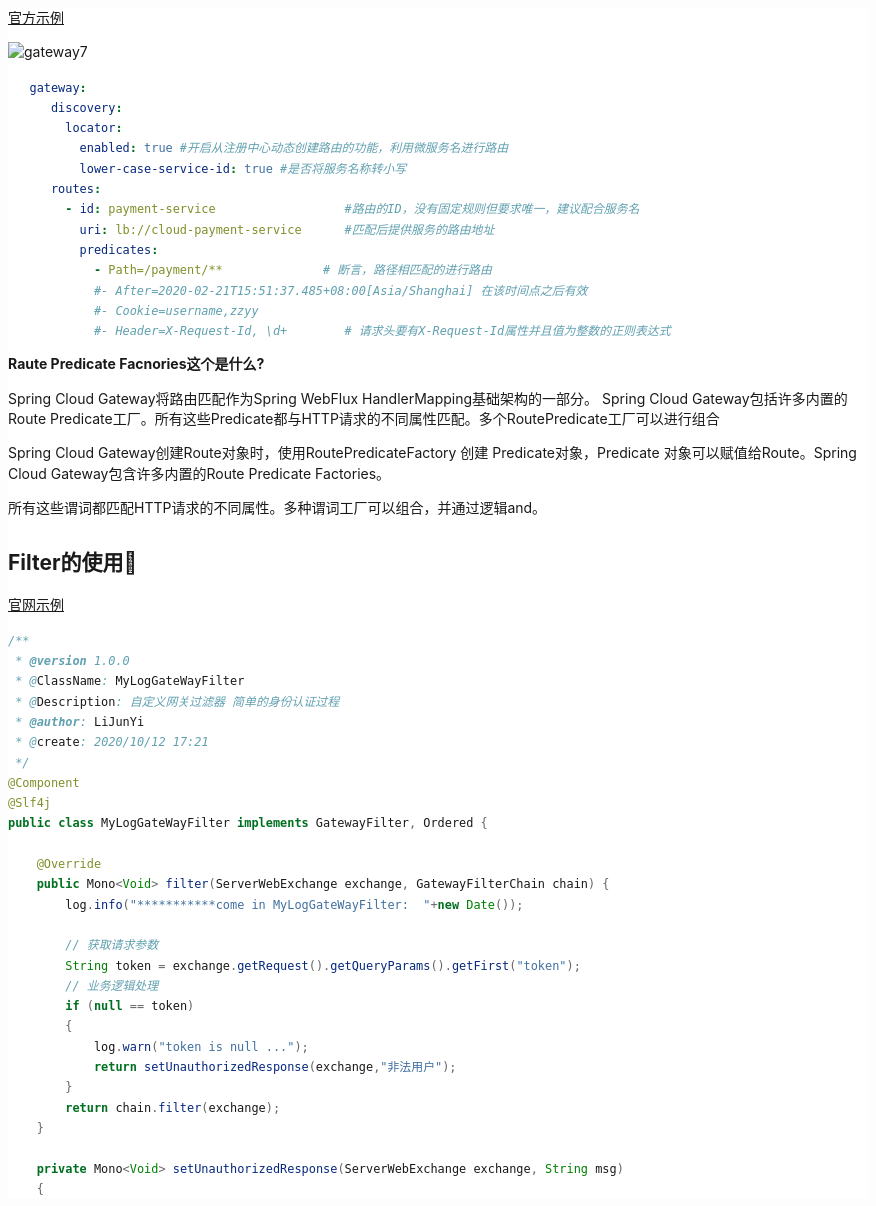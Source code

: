 [官方示例](https://cloud.spring.io/spring-cloud-static/Hoxton.SR1/reference/htmlsingle/#gateway-request-predicates-factories)

<p>
<img :src="$withBase('/SpringCloud/gateway7.png')" alt="gateway7" class="medium-zoom-image">
</p>

```yaml
   gateway:
      discovery:
        locator:
          enabled: true #开启从注册中心动态创建路由的功能，利用微服务名进行路由
          lower-case-service-id: true #是否将服务名称转小写
      routes:
        - id: payment-service                  #路由的ID，没有固定规则但要求唯一，建议配合服务名
          uri: lb://cloud-payment-service      #匹配后提供服务的路由地址
          predicates:
            - Path=/payment/**              # 断言，路径相匹配的进行路由
            #- After=2020-02-21T15:51:37.485+08:00[Asia/Shanghai] 在该时间点之后有效
            #- Cookie=username,zzyy
            #- Header=X-Request-Id, \d+        # 请求头要有X-Request-Id属性并且值为整数的正则表达式
```

**Raute Predicate Facnories这个是什么?**

Spring Cloud Gateway将路由匹配作为Spring WebFlux HandlerMapping基础架构的一部分。
Spring Cloud Gateway包括许多内置的Route Predicate工厂。所有这些Predicate都与HTTP请求的不同属性匹配。多个RoutePredicate工厂可以进行组合

Spring Cloud Gateway创建Route对象时，使用RoutePredicateFactory 创建 Predicate对象，Predicate 对象可以赋值给Route。Spring Cloud Gateway包含许多内置的Route Predicate Factories。

所有这些谓词都匹配HTTP请求的不同属性。多种谓词工厂可以组合，并通过逻辑and。

## Filter的使用💨

[官网示例](https://cloud.spring.io/spring-cloud-static/Hoxton.SR1/reference/htmlsingle/#global-filters)

```java
/**
 * @version 1.0.0
 * @ClassName: MyLogGateWayFilter
 * @Description: 自定义网关过滤器 简单的身份认证过程
 * @author: LiJunYi
 * @create: 2020/10/12 17:21
 */
@Component
@Slf4j
public class MyLogGateWayFilter implements GatewayFilter, Ordered {

    @Override
    public Mono<Void> filter(ServerWebExchange exchange, GatewayFilterChain chain) {
        log.info("***********come in MyLogGateWayFilter:  "+new Date());

        // 获取请求参数
        String token = exchange.getRequest().getQueryParams().getFirst("token");
        // 业务逻辑处理
        if (null == token)
        {
            log.warn("token is null ...");
            return setUnauthorizedResponse(exchange,"非法用户");
        }
        return chain.filter(exchange);
    }

    private Mono<Void> setUnauthorizedResponse(ServerWebExchange exchange, String msg)
    {
```